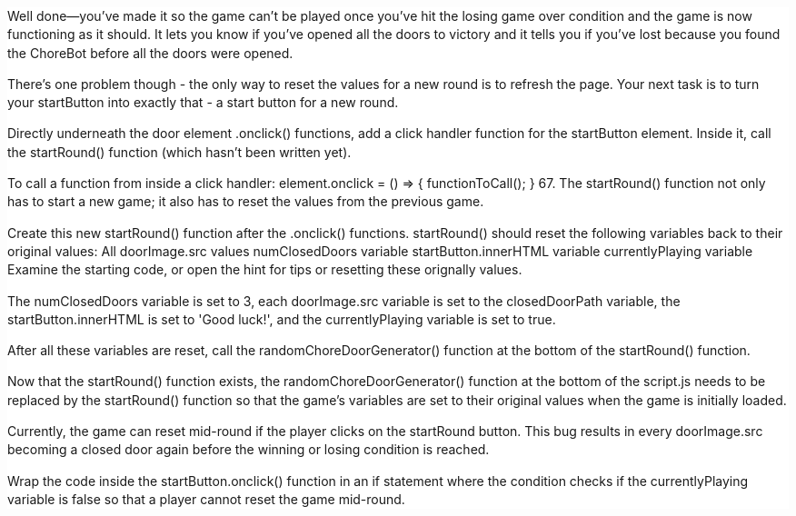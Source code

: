 Well done—you’ve made it so the game can’t be played once you’ve hit the losing game over condition and the game is now functioning as it should. It lets you know if you’ve opened all the doors to victory and it tells you if you’ve lost because you found the ChoreBot before all the doors were opened.

There’s one problem though - the only way to reset the values for a new round is to refresh the page. Your next task is to turn your startButton into exactly that - a start button for a new round.

Directly underneath the door element .onclick() functions, add a click handler function for the startButton element. Inside it, call the startRound() function (which hasn’t been written yet).

To call a function from inside a click handler:
element.onclick = () => { functionToCall(); } 67. The startRound() function not only has to start a new game; it also has to reset the values from the previous game.

Create this new startRound() function after the .onclick() functions. startRound() should reset the following variables back to their original values:
All doorImage.src values numClosedDoors variable startButton.innerHTML variable currentlyPlaying variable Examine the starting code, or open the hint for tips or resetting these orignally values.

The numClosedDoors variable is set to 3, each doorImage.src variable is set to the closedDoorPath variable, the startButton.innerHTML is set to 'Good luck!', and the currentlyPlaying variable is set to true.

After all these variables are reset, call the randomChoreDoorGenerator() function at the bottom of the startRound() function.

Now that the startRound() function exists, the randomChoreDoorGenerator() function at the bottom of the script.js needs to be replaced by the startRound() function so that the game’s variables are set to their original values when the game is initially loaded.

Currently, the game can reset mid-round if the player clicks on the startRound button. This bug results in every doorImage.src becoming a closed door again before the winning or losing condition is reached.

Wrap the code inside the startButton.onclick() function in an if statement where the condition checks if the currentlyPlaying variable is false so that a player cannot reset the game mid-round.

